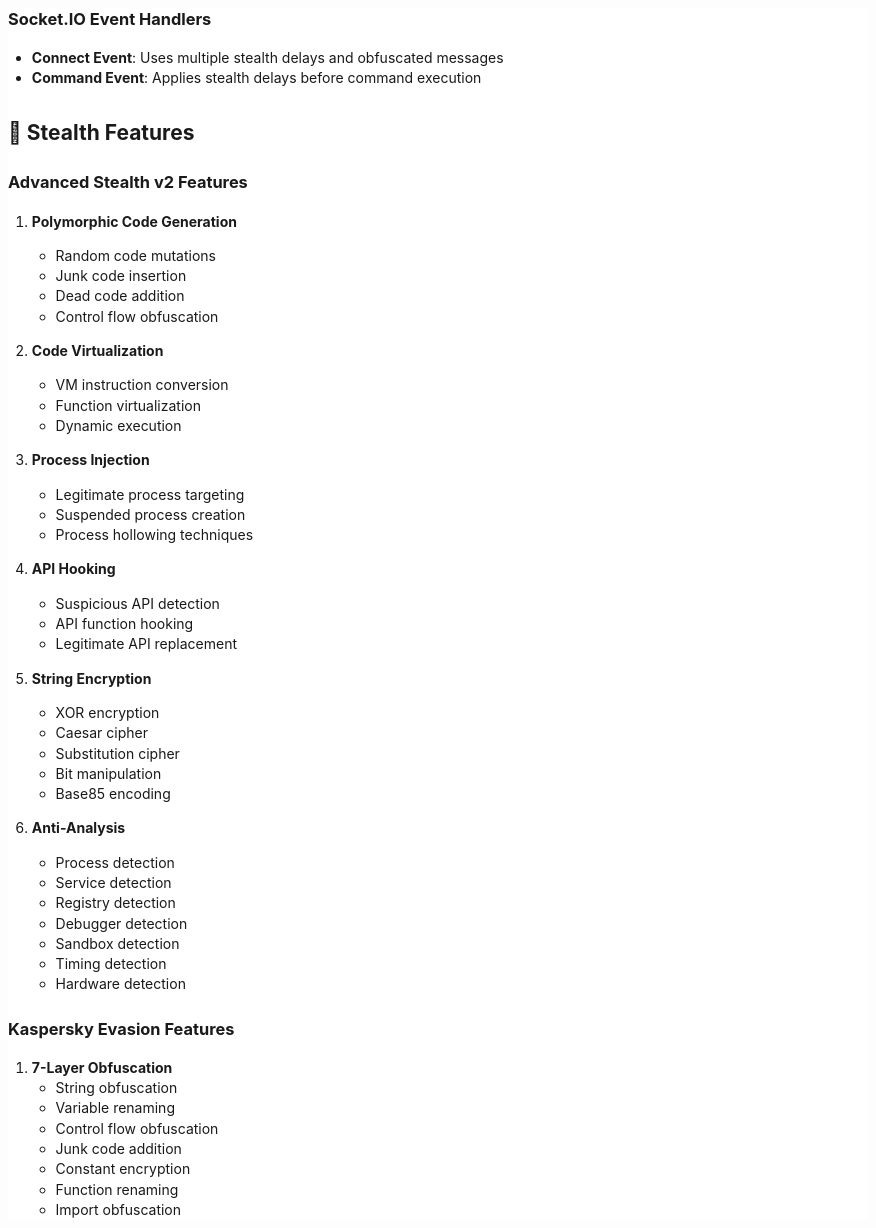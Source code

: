 ### **Socket.IO Event Handlers**
- **Connect Event**: Uses multiple stealth delays and obfuscated messages
- **Command Event**: Applies stealth delays before command execution

## 🎯 **Stealth Features**

### **Advanced Stealth v2 Features**
1. **Polymorphic Code Generation**
   - Random code mutations
   - Junk code insertion
   - Dead code addition
   - Control flow obfuscation

2. **Code Virtualization**
   - VM instruction conversion
   - Function virtualization
   - Dynamic execution

3. **Process Injection**
   - Legitimate process targeting
   - Suspended process creation
   - Process hollowing techniques

4. **API Hooking**
   - Suspicious API detection
   - API function hooking
   - Legitimate API replacement

5. **String Encryption**
   - XOR encryption
   - Caesar cipher
   - Substitution cipher
   - Bit manipulation
   - Base85 encoding

6. **Anti-Analysis**
   - Process detection
   - Service detection
   - Registry detection
   - Debugger detection
   - Sandbox detection
   - Timing detection
   - Hardware detection

### **Kaspersky Evasion Features**
1. **7-Layer Obfuscation**
   - String obfuscation
   - Variable renaming
   - Control flow obfuscation
   - Junk code addition
   - Constant encryption
   - Function renaming
   - Import obfuscation
